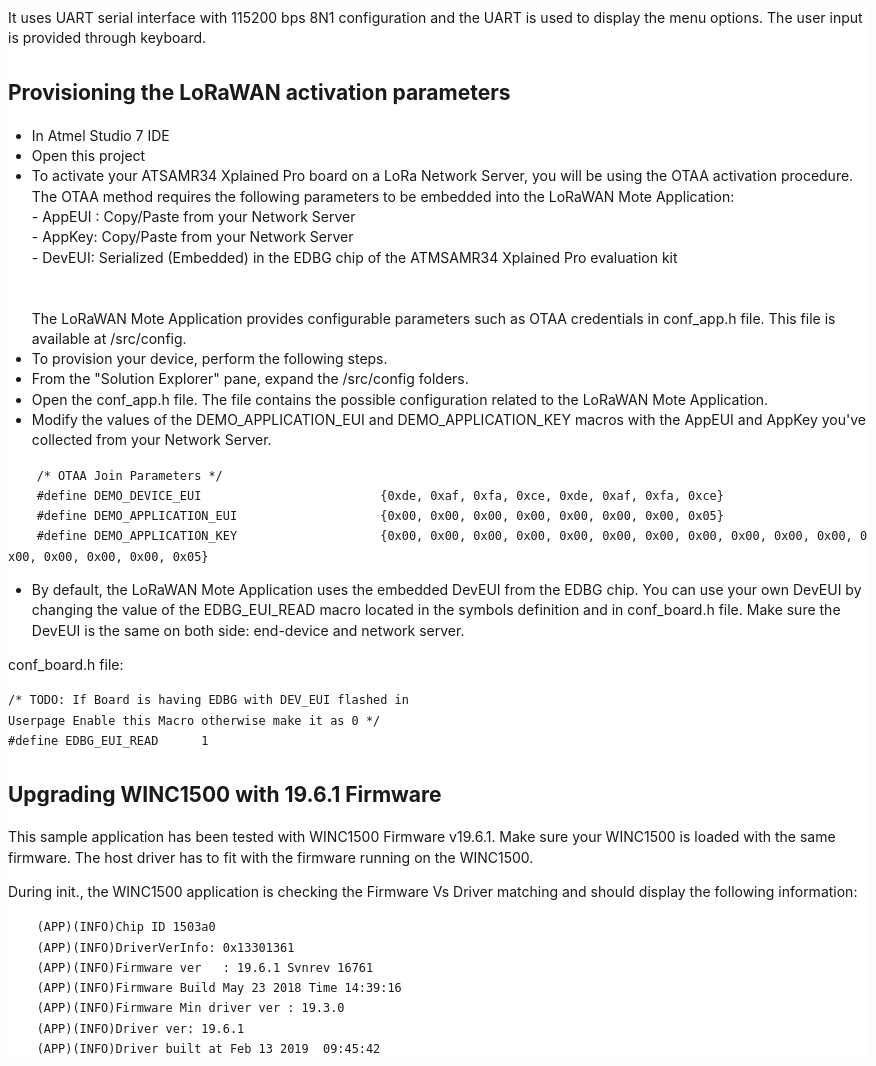 It uses UART serial interface with 115200 bps 8N1 configuration and the UART is used to display the menu options. The user input is provided through keyboard.

## Provisioning the LoRaWAN activation parameters

- In Atmel Studio 7 IDE
- Open this project
- To activate your ATSAMR34 Xplained Pro board on a LoRa Network Server, you will be using the OTAA activation procedure. The OTAA method requires the following parameters to be embedded into the LoRaWAN Mote Application:
  </br>- AppEUI : Copy/Paste from your Network Server
  </br>- AppKey: Copy/Paste from your Network Server
  </br>- DevEUI: Serialized (Embedded) in the EDBG chip of the ATMSAMR34 Xplained Pro evaluation kit
</br></br></br>
The LoRaWAN Mote Application provides configurable parameters such as OTAA credentials in conf_app.h file. This file is available at <your project folder>/src/config.
- To provision your device, perform the following steps.
- From the "Solution Explorer" pane, expand the /src/config folders.
- Open the conf_app.h file.
The file contains the possible configuration related to the LoRaWAN Mote Application.
- Modify the values of the DEMO_APPLICATION_EUI and DEMO_APPLICATION_KEY macros with the AppEUI and AppKey you've collected from your Network Server.
```
	/* OTAA Join Parameters */
	#define DEMO_DEVICE_EUI                         {0xde, 0xaf, 0xfa, 0xce, 0xde, 0xaf, 0xfa, 0xce}
	#define DEMO_APPLICATION_EUI                    {0x00, 0x00, 0x00, 0x00, 0x00, 0x00, 0x00, 0x05}
	#define DEMO_APPLICATION_KEY                    {0x00, 0x00, 0x00, 0x00, 0x00, 0x00, 0x00, 0x00, 0x00, 0x00, 0x00, 0x00, 0x00, 0x00, 0x00, 0x05}
```
- By default, the LoRaWAN Mote Application uses the embedded DevEUI from the EDBG chip. You can use your own DevEUI by changing the value of the EDBG_EUI_READ macro located in the symbols definition and in conf_board.h file. Make sure the DevEUI is the same on both side: end-device and network server.

conf_board.h file:

	/* TODO: If Board is having EDBG with DEV_EUI flashed in
	Userpage Enable this Macro otherwise make it as 0 */
	#define EDBG_EUI_READ      1

## Upgrading WINC1500 with 19.6.1 Firmware

This sample application has been tested with WINC1500 Firmware v19.6.1.
Make sure your WINC1500 is loaded with the same firmware. The host driver has to fit with the firmware running on the WINC1500.

During init., the WINC1500 application is checking the Firmware Vs Driver matching and should display the following information:
```
	(APP)(INFO)Chip ID 1503a0
	(APP)(INFO)DriverVerInfo: 0x13301361
	(APP)(INFO)Firmware ver   : 19.6.1 Svnrev 16761
	(APP)(INFO)Firmware Build May 23 2018 Time 14:39:16
	(APP)(INFO)Firmware Min driver ver : 19.3.0
	(APP)(INFO)Driver ver: 19.6.1
	(APP)(INFO)Driver built at Feb 13 2019  09:45:42
```
